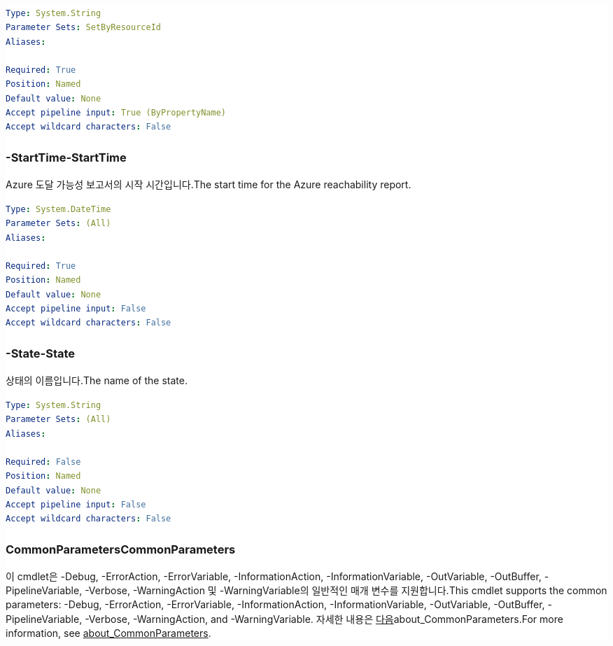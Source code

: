 ```yaml
Type: System.String
Parameter Sets: SetByResourceId
Aliases:

Required: True
Position: Named
Default value: None
Accept pipeline input: True (ByPropertyName)
Accept wildcard characters: False
```

### <span data-ttu-id="58302-139">-StartTime</span><span class="sxs-lookup"><span data-stu-id="58302-139">-StartTime</span></span>
<span data-ttu-id="58302-140">Azure 도달 가능성 보고서의 시작 시간입니다.</span><span class="sxs-lookup"><span data-stu-id="58302-140">The start time for the Azure reachability report.</span></span>

```yaml
Type: System.DateTime
Parameter Sets: (All)
Aliases:

Required: True
Position: Named
Default value: None
Accept pipeline input: False
Accept wildcard characters: False
```

### <span data-ttu-id="58302-141">-State</span><span class="sxs-lookup"><span data-stu-id="58302-141">-State</span></span>
<span data-ttu-id="58302-142">상태의 이름입니다.</span><span class="sxs-lookup"><span data-stu-id="58302-142">The name of the state.</span></span>

```yaml
Type: System.String
Parameter Sets: (All)
Aliases:

Required: False
Position: Named
Default value: None
Accept pipeline input: False
Accept wildcard characters: False
```

### <span data-ttu-id="58302-143">CommonParameters</span><span class="sxs-lookup"><span data-stu-id="58302-143">CommonParameters</span></span>
<span data-ttu-id="58302-144">이 cmdlet은 -Debug, -ErrorAction, -ErrorVariable, -InformationAction, -InformationVariable, -OutVariable, -OutBuffer, -PipelineVariable, -Verbose, -WarningAction 및 -WarningVariable의 일반적인 매개 변수를 지원합니다.</span><span class="sxs-lookup"><span data-stu-id="58302-144">This cmdlet supports the common parameters: -Debug, -ErrorAction, -ErrorVariable, -InformationAction, -InformationVariable, -OutVariable, -OutBuffer, -PipelineVariable, -Verbose, -WarningAction, and -WarningVariable.</span></span> <span data-ttu-id="58302-145">자세한 내용은 [다음](https://go.microsoft.com/fwlink/?LinkID=113216)about_CommonParameters.</span><span class="sxs-lookup"><span data-stu-id="58302-145">For more information, see [about_CommonParameters](https://go.microsoft.com/fwlink/?LinkID=113216).</span></span>
